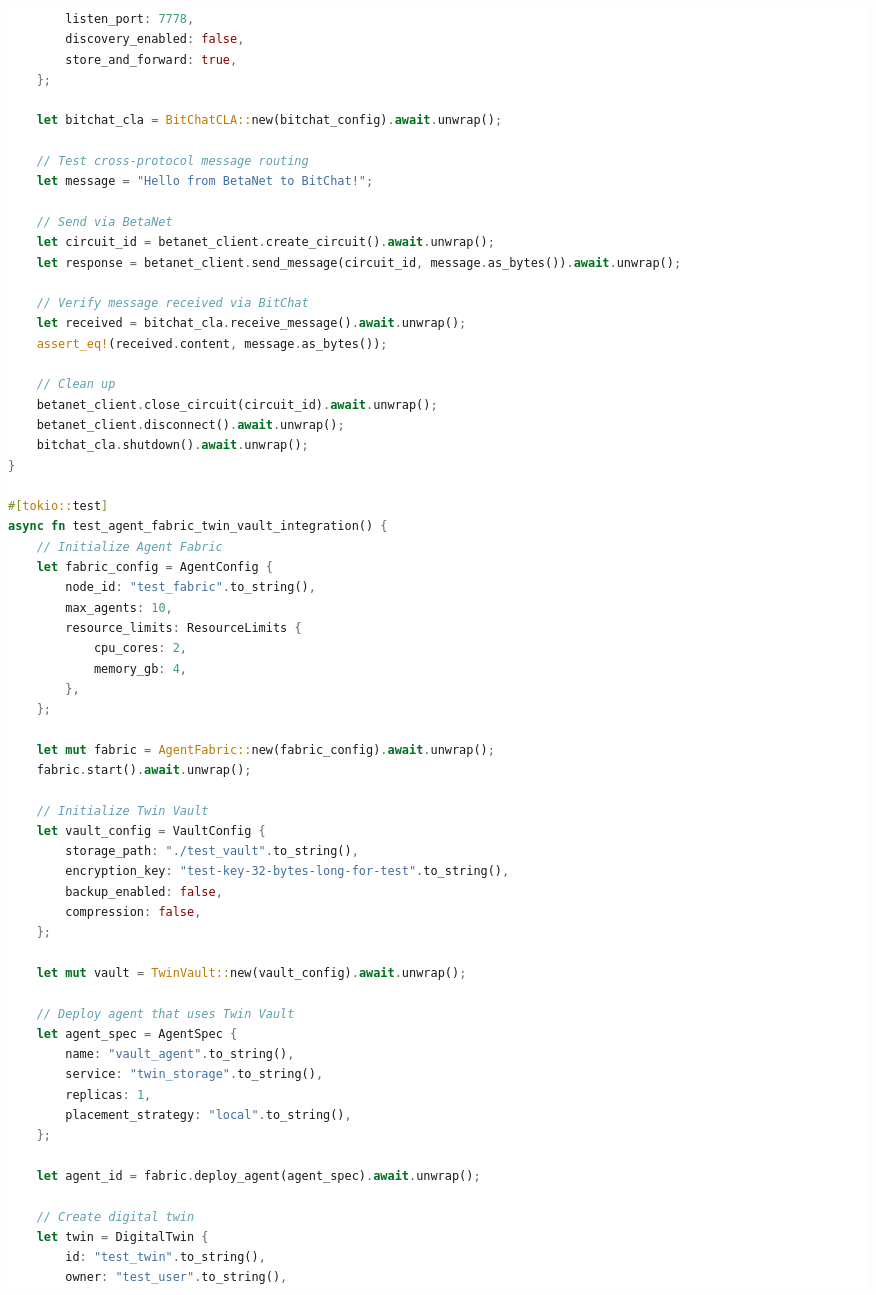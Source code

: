 ```rust
        listen_port: 7778,
        discovery_enabled: false,
        store_and_forward: true,
    };

    let bitchat_cla = BitChatCLA::new(bitchat_config).await.unwrap();

    // Test cross-protocol message routing
    let message = "Hello from BetaNet to BitChat!";

    // Send via BetaNet
    let circuit_id = betanet_client.create_circuit().await.unwrap();
    let response = betanet_client.send_message(circuit_id, message.as_bytes()).await.unwrap();

    // Verify message received via BitChat
    let received = bitchat_cla.receive_message().await.unwrap();
    assert_eq!(received.content, message.as_bytes());

    // Clean up
    betanet_client.close_circuit(circuit_id).await.unwrap();
    betanet_client.disconnect().await.unwrap();
    bitchat_cla.shutdown().await.unwrap();
}

#[tokio::test]
async fn test_agent_fabric_twin_vault_integration() {
    // Initialize Agent Fabric
    let fabric_config = AgentConfig {
        node_id: "test_fabric".to_string(),
        max_agents: 10,
        resource_limits: ResourceLimits {
            cpu_cores: 2,
            memory_gb: 4,
        },
    };

    let mut fabric = AgentFabric::new(fabric_config).await.unwrap();
    fabric.start().await.unwrap();

    // Initialize Twin Vault
    let vault_config = VaultConfig {
        storage_path: "./test_vault".to_string(),
        encryption_key: "test-key-32-bytes-long-for-test".to_string(),
        backup_enabled: false,
        compression: false,
    };

    let mut vault = TwinVault::new(vault_config).await.unwrap();

    // Deploy agent that uses Twin Vault
    let agent_spec = AgentSpec {
        name: "vault_agent".to_string(),
        service: "twin_storage".to_string(),
        replicas: 1,
        placement_strategy: "local".to_string(),
    };

    let agent_id = fabric.deploy_agent(agent_spec).await.unwrap();

    // Create digital twin
    let twin = DigitalTwin {
        id: "test_twin".to_string(),
        owner: "test_user".to_string(),
```